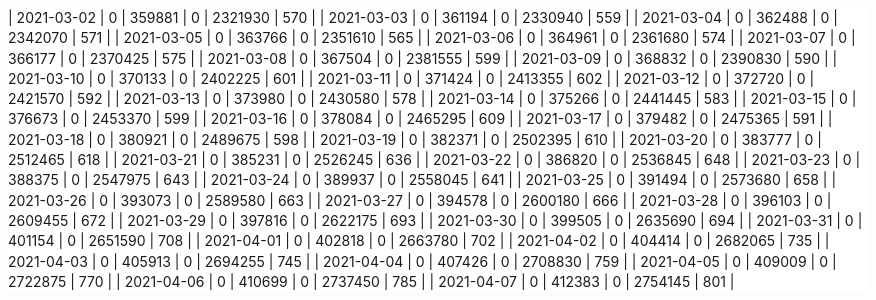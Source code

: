 | 2021-03-02 | 0 | 359881 | 0 | 2321930 | 570 |
| 2021-03-03 | 0 | 361194 | 0 | 2330940 | 559 |
| 2021-03-04 | 0 | 362488 | 0 | 2342070 | 571 |
| 2021-03-05 | 0 | 363766 | 0 | 2351610 | 565 |
| 2021-03-06 | 0 | 364961 | 0 | 2361680 | 574 |
| 2021-03-07 | 0 | 366177 | 0 | 2370425 | 575 |
| 2021-03-08 | 0 | 367504 | 0 | 2381555 | 599 |
| 2021-03-09 | 0 | 368832 | 0 | 2390830 | 590 |
| 2021-03-10 | 0 | 370133 | 0 | 2402225 | 601 |
| 2021-03-11 | 0 | 371424 | 0 | 2413355 | 602 |
| 2021-03-12 | 0 | 372720 | 0 | 2421570 | 592 |
| 2021-03-13 | 0 | 373980 | 0 | 2430580 | 578 |
| 2021-03-14 | 0 | 375266 | 0 | 2441445 | 583 |
| 2021-03-15 | 0 | 376673 | 0 | 2453370 | 599 |
| 2021-03-16 | 0 | 378084 | 0 | 2465295 | 609 |
| 2021-03-17 | 0 | 379482 | 0 | 2475365 | 591 |
| 2021-03-18 | 0 | 380921 | 0 | 2489675 | 598 |
| 2021-03-19 | 0 | 382371 | 0 | 2502395 | 610 |
| 2021-03-20 | 0 | 383777 | 0 | 2512465 | 618 |
| 2021-03-21 | 0 | 385231 | 0 | 2526245 | 636 |
| 2021-03-22 | 0 | 386820 | 0 | 2536845 | 648 |
| 2021-03-23 | 0 | 388375 | 0 | 2547975 | 643 |
| 2021-03-24 | 0 | 389937 | 0 | 2558045 | 641 |
| 2021-03-25 | 0 | 391494 | 0 | 2573680 | 658 |
| 2021-03-26 | 0 | 393073 | 0 | 2589580 | 663 |
| 2021-03-27 | 0 | 394578 | 0 | 2600180 | 666 |
| 2021-03-28 | 0 | 396103 | 0 | 2609455 | 672 |
| 2021-03-29 | 0 | 397816 | 0 | 2622175 | 693 |
| 2021-03-30 | 0 | 399505 | 0 | 2635690 | 694 |
| 2021-03-31 | 0 | 401154 | 0 | 2651590 | 708 |
| 2021-04-01 | 0 | 402818 | 0 | 2663780 | 702 |
| 2021-04-02 | 0 | 404414 | 0 | 2682065 | 735 |
| 2021-04-03 | 0 | 405913 | 0 | 2694255 | 745 |
| 2021-04-04 | 0 | 407426 | 0 | 2708830 | 759 |
| 2021-04-05 | 0 | 409009 | 0 | 2722875 | 770 |
| 2021-04-06 | 0 | 410699 | 0 | 2737450 | 785 |
| 2021-04-07 | 0 | 412383 | 0 | 2754145 | 801 |
